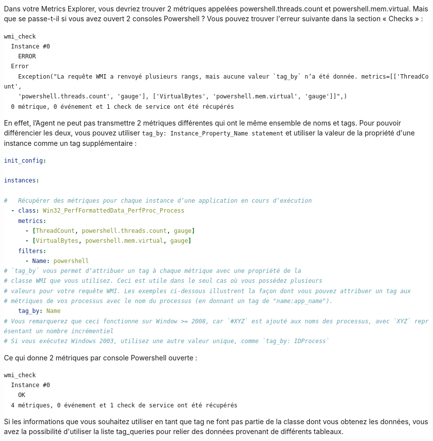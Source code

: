 Dans votre Metrics Explorer, vous devriez trouver 2 métriques appelées powershell.threads.count et powershell.mem.virtual. Mais que se passe-t-il si vous avez ouvert 2 consoles Powershell ? Vous pouvez trouver l'erreur suivante dans la section « Checks » :

```text
wmi_check
  Instance #0
    ERROR
  Error
    Exception("La requête WMI a renvoyé plusieurs rangs, mais aucune valeur `tag_by` nʼa été donnée. metrics=[['ThreadCount',
    'powershell.threads.count', 'gauge'], ['VirtualBytes', 'powershell.mem.virtual', 'gauge']]",)
  0 métrique, 0 événement et 1 check de service ont été récupérés
```

En effet, lʼAgent ne peut pas transmettre 2 métriques différentes qui ont le même ensemble de noms et tags. Pour pouvoir différencier les deux, vous pouvez utiliser `tag_by: Instance_Property_Name statement` et utiliser la valeur de la propriété d'une instance comme un tag supplémentaire :

```yaml
init_config:

instances:

#   Récupérer des métriques pour chaque instance dʼune application en cours dʼexécution
  - class: Win32_PerfFormattedData_PerfProc_Process
    metrics:
      - [ThreadCount, powershell.threads.count, gauge]
      - [VirtualBytes, powershell.mem.virtual, gauge]
    filters:
      - Name: powershell
# `tag_by` vous permet dʼattribuer un tag à chaque métrique avec une propriété de la
# classe WMI que vous utilisez. Ceci est utile dans le seul cas où vous possédez plusieurs
# valeurs pour votre requête WMI. Les exemples ci-dessous illustrent la façon dont vous pouvez attribuer un tag aux
# métriques de vos processus avec le nom du processus (en donnant un tag de "name:app_name").
    tag_by: Name
# Vous remarquerez que ceci fonctionne sur Window >= 2008, car `#XYZ` est ajouté aux noms des processus, avec `XYZ` représentant un nombre incrémentiel
# Si vous exécutez Windows 2003, utilisez une autre valeur unique, comme `tag_by: IDProcess`
```

Ce qui donne 2 métriques par console Powershell ouverte :

```text
wmi_check
  Instance #0
    OK
  4 métriques, 0 événement et 1 check de service ont été récupérés
```

Si les informations que vous souhaitez utiliser en tant que tag ne font pas partie de la classe dont vous obtenez les données, vous avez la possibilité d'utiliser la liste tag_queries pour relier des données provenant de différents tableaux.


[1]: https://msdn.microsoft.com/en-us/library/aa392902